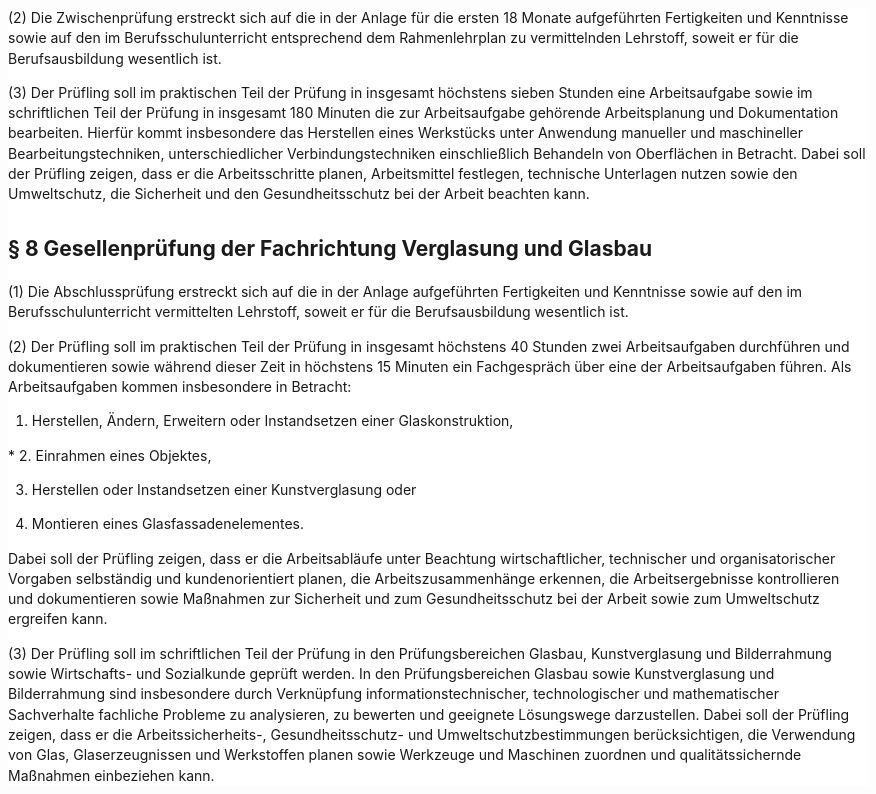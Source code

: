 (2) Die Zwischenprüfung erstreckt sich auf die in der Anlage für die
ersten 18 Monate aufgeführten Fertigkeiten und Kenntnisse sowie auf
den im Berufsschulunterricht entsprechend dem Rahmenlehrplan zu
vermittelnden Lehrstoff, soweit er für die Berufsausbildung wesentlich
ist.

(3) Der Prüfling soll im praktischen Teil der Prüfung in insgesamt
höchstens sieben Stunden eine Arbeitsaufgabe sowie im schriftlichen
Teil der Prüfung in insgesamt 180 Minuten die zur Arbeitsaufgabe
gehörende Arbeitsplanung und Dokumentation bearbeiten. Hierfür kommt
insbesondere das Herstellen eines Werkstücks unter Anwendung manueller
und maschineller Bearbeitungstechniken, unterschiedlicher
Verbindungstechniken einschließlich Behandeln von Oberflächen in
Betracht. Dabei soll der Prüfling zeigen, dass er die Arbeitsschritte
planen, Arbeitsmittel festlegen, technische Unterlagen nutzen sowie
den Umweltschutz, die Sicherheit und den Gesundheitsschutz bei der
Arbeit beachten kann.

## § 8 Gesellenprüfung der Fachrichtung Verglasung und Glasbau

(1) Die Abschlussprüfung erstreckt sich auf die in der Anlage
aufgeführten Fertigkeiten und Kenntnisse sowie auf den im
Berufsschulunterricht vermittelten Lehrstoff, soweit er für die
Berufsausbildung wesentlich ist.

(2) Der Prüfling soll im praktischen Teil der Prüfung in insgesamt
höchstens 40 Stunden zwei Arbeitsaufgaben durchführen und
dokumentieren sowie während dieser Zeit in höchstens 15 Minuten ein
Fachgespräch über eine der Arbeitsaufgaben führen. Als Arbeitsaufgaben
kommen insbesondere in Betracht:

1.  Herstellen, Ändern, Erweitern oder Instandsetzen einer
    Glaskonstruktion,


\* 2. Einrahmen eines Objektes,


3.  Herstellen oder Instandsetzen einer Kunstverglasung oder


4.  Montieren eines Glasfassadenelementes.



Dabei soll der Prüfling zeigen, dass er die Arbeitsabläufe unter
Beachtung wirtschaftlicher, technischer und organisatorischer Vorgaben
selbständig und kundenorientiert planen, die Arbeitszusammenhänge
erkennen, die Arbeitsergebnisse kontrollieren und dokumentieren sowie
Maßnahmen zur Sicherheit und zum Gesundheitsschutz bei der Arbeit
sowie zum Umweltschutz ergreifen kann.

(3) Der Prüfling soll im schriftlichen Teil der Prüfung in den
Prüfungsbereichen Glasbau, Kunstverglasung und Bilderrahmung sowie
Wirtschafts- und Sozialkunde geprüft werden. In den Prüfungsbereichen
Glasbau sowie Kunstverglasung und Bilderrahmung sind insbesondere
durch Verknüpfung informationstechnischer, technologischer und
mathematischer Sachverhalte fachliche Probleme zu analysieren, zu
bewerten und geeignete Lösungswege darzustellen. Dabei soll der
Prüfling zeigen, dass er die Arbeitssicherheits-, Gesundheitsschutz-
und Umweltschutzbestimmungen berücksichtigen, die Verwendung von Glas,
Glaserzeugnissen und Werkstoffen planen sowie Werkzeuge und Maschinen
zuordnen und qualitätssichernde Maßnahmen einbeziehen kann.
